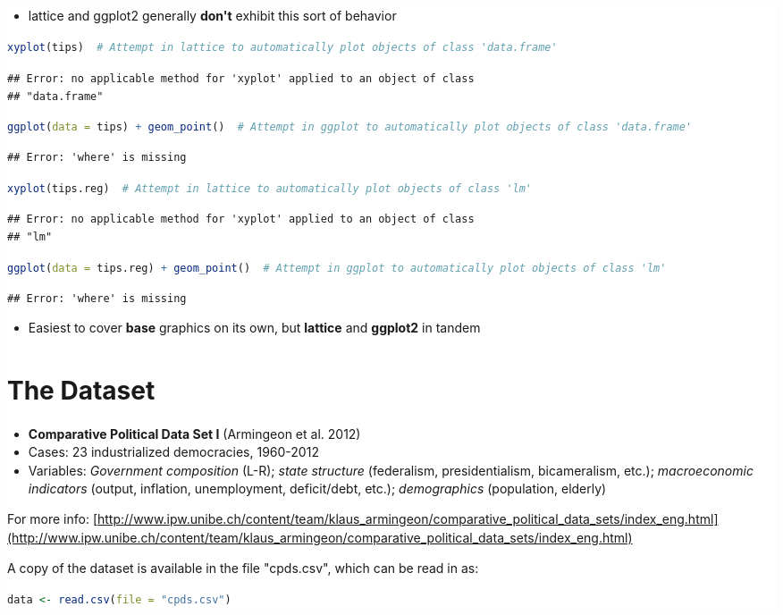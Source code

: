 
* lattice and ggplot2 generally **don't** exhibit this sort of behavior

```r
xyplot(tips)  # Attempt in lattice to automatically plot objects of class 'data.frame'
```

```
## Error: no applicable method for 'xyplot' applied to an object of class
## "data.frame"
```

```r
ggplot(data = tips) + geom_point()  # Attempt in ggplot to automatically plot objects of class 'data.frame'
```

```
## Error: 'where' is missing
```

```r
xyplot(tips.reg)  # Attempt in lattice to automatically plot objects of class 'lm'
```

```
## Error: no applicable method for 'xyplot' applied to an object of class
## "lm"
```

```r
ggplot(data = tips.reg) + geom_point()  # Attempt in ggplot to automatically plot objects of class 'lm'
```

```
## Error: 'where' is missing
```


* Easiest to cover **base** graphics on its own, but **lattice** and **ggplot2** in tandem 

# The Dataset

* **Comparative Political Data Set I** (Armingeon et al. 2012)
* Cases: 23 industrialized democracies, 1960-2012
* Variables: *Government composition* (L-R); *state structure* (federalism, presidentialism, bicameralism, etc.); *macroeconomic indicators* (output, inflation, unemployment, deficit/debt, etc.); *demographics* (population, elderly)

For more info: [http://www.ipw.unibe.ch/content/team/klaus_armingeon/comparative_political_data_sets/index_eng.html](http://www.ipw.unibe.ch/content/team/klaus_armingeon/comparative_political_data_sets/index_eng.html)

A copy of the dataset is available in the file "cpds.csv", which can be read in as:


```r
data <- read.csv(file = "cpds.csv")
```
